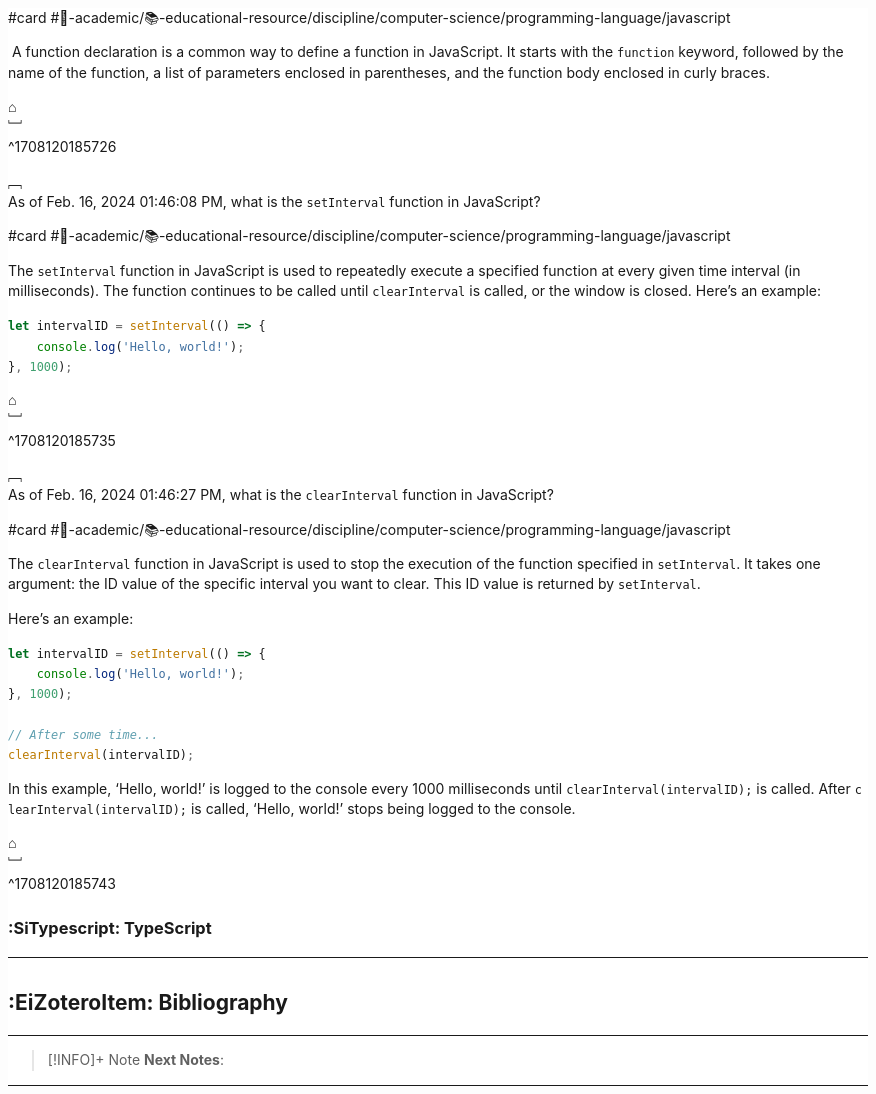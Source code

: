 #card #🔴-academic/📚-educational-resource/discipline/computer-science/programming-language/javascript 

 A function declaration is a common way to define a function in JavaScript. It starts with the `function` keyword, followed by the name of the function, a list of parameters enclosed in parentheses, and the function body enclosed in curly braces.

⌂
<br>﹈<br>^1708120185726

﹇<br>
As of Feb. 16, 2024 01:46:08 PM, what is the `setInterval` function in JavaScript?

#card #🔴-academic/📚-educational-resource/discipline/computer-science/programming-language/javascript 

The `setInterval` function in JavaScript is used to repeatedly execute a specified function at every given time interval (in milliseconds). The function continues to be called until `clearInterval` is called, or the window is closed. Here’s an example:

```javascript
let intervalID = setInterval(() => {
    console.log('Hello, world!');
}, 1000);
```

⌂
<br>﹈<br>^1708120185735

﹇<br>
As of Feb. 16, 2024 01:46:27 PM, what is the `clearInterval` function in JavaScript?

#card #🔴-academic/📚-educational-resource/discipline/computer-science/programming-language/javascript 

 The `clearInterval` function in JavaScript is used to stop the execution of the function specified in `setInterval`. It takes one argument: the ID value of the specific interval you want to clear. This ID value is returned by `setInterval`.
 
 Here’s an example:

```javascript
let intervalID = setInterval(() => {
    console.log('Hello, world!');
}, 1000);

// After some time...
clearInterval(intervalID);
```

In this example, ‘Hello, world!’ is logged to the console every 1000 milliseconds until `clearInterval(intervalID);` is called. After `clearInterval(intervalID);` is called, ‘Hello, world!’ stops being logged to the console.

⌂
<br>﹈<br>^1708120185743



### :SiTypescript: TypeScript

---

## :EiZoteroItem: Bibliography

---

> [!INFO]+ Note
> **Next Notes**:
> 

---

